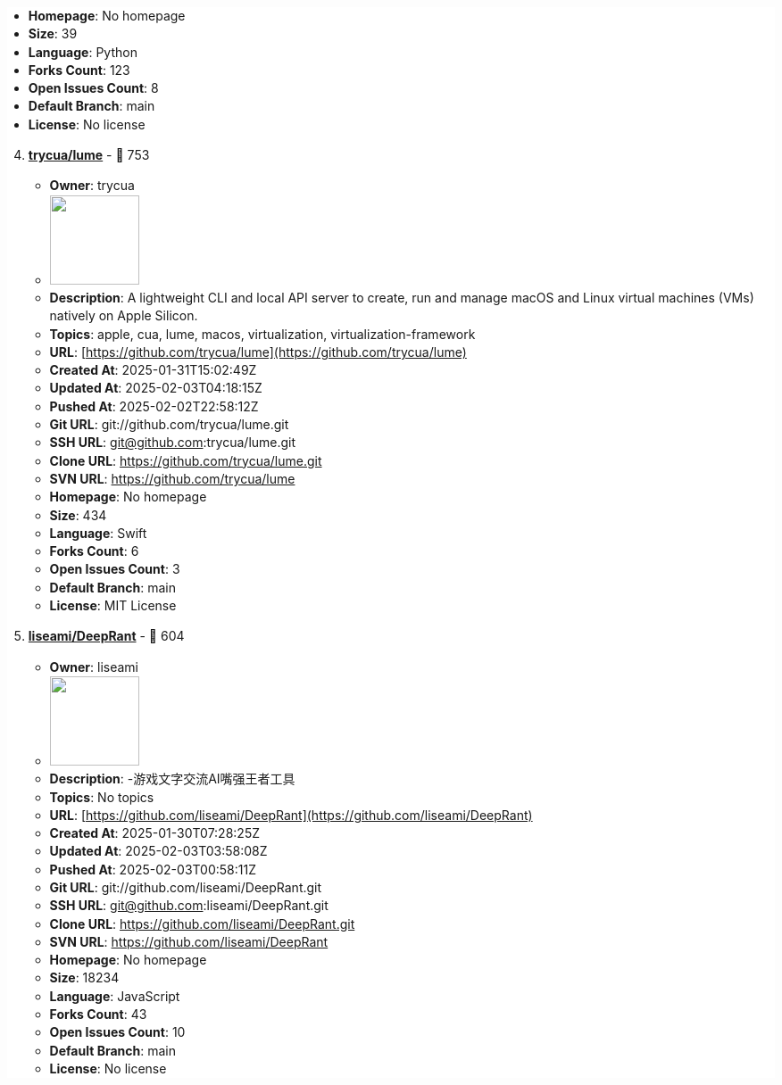    - **Homepage**: No homepage
   - **Size**: 39
   - **Language**: Python
   - **Forks Count**: 123
   - **Open Issues Count**: 8
   - **Default Branch**: main
   - **License**: No license

4. **[trycua/lume](https://github.com/trycua/lume)** - 🌟 753
   - **Owner**: trycua
   - <img src="https://avatars.githubusercontent.com/u/191107687?v=4" width="100" height="100">
   - **Description**: A lightweight CLI and local API server to create, run and manage macOS and Linux virtual machines (VMs) natively on Apple Silicon.
   - **Topics**: apple, cua, lume, macos, virtualization, virtualization-framework
   - **URL**: [https://github.com/trycua/lume](https://github.com/trycua/lume)
   - **Created At**: 2025-01-31T15:02:49Z
   - **Updated At**: 2025-02-03T04:18:15Z
   - **Pushed At**: 2025-02-02T22:58:12Z
   - **Git URL**: git://github.com/trycua/lume.git
   - **SSH URL**: git@github.com:trycua/lume.git
   - **Clone URL**: https://github.com/trycua/lume.git
   - **SVN URL**: https://github.com/trycua/lume
   - **Homepage**: No homepage
   - **Size**: 434
   - **Language**: Swift
   - **Forks Count**: 6
   - **Open Issues Count**: 3
   - **Default Branch**: main
   - **License**: MIT License

5. **[liseami/DeepRant](https://github.com/liseami/DeepRant)** - 🌟 604
   - **Owner**: liseami
   - <img src="https://avatars.githubusercontent.com/u/51239614?v=4" width="100" height="100">
   - **Description**: -游戏文字交流AI嘴强王者工具
   - **Topics**: No topics
   - **URL**: [https://github.com/liseami/DeepRant](https://github.com/liseami/DeepRant)
   - **Created At**: 2025-01-30T07:28:25Z
   - **Updated At**: 2025-02-03T03:58:08Z
   - **Pushed At**: 2025-02-03T00:58:11Z
   - **Git URL**: git://github.com/liseami/DeepRant.git
   - **SSH URL**: git@github.com:liseami/DeepRant.git
   - **Clone URL**: https://github.com/liseami/DeepRant.git
   - **SVN URL**: https://github.com/liseami/DeepRant
   - **Homepage**: No homepage
   - **Size**: 18234
   - **Language**: JavaScript
   - **Forks Count**: 43
   - **Open Issues Count**: 10
   - **Default Branch**: main
   - **License**: No license
